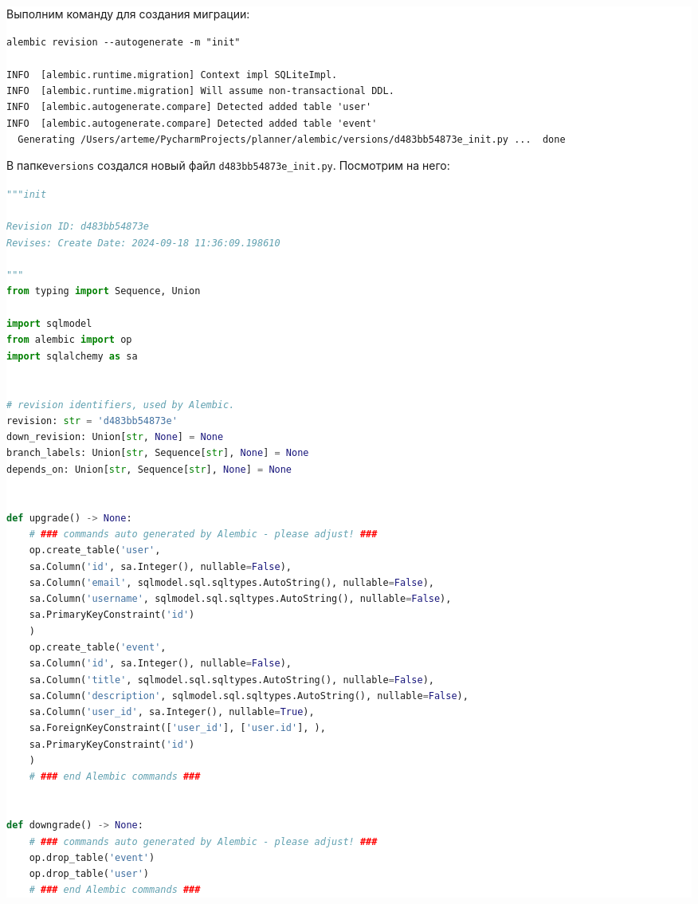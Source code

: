 Выполним команду для создания миграции:

```shell
alembic revision --autogenerate -m "init"

INFO  [alembic.runtime.migration] Context impl SQLiteImpl.
INFO  [alembic.runtime.migration] Will assume non-transactional DDL.
INFO  [alembic.autogenerate.compare] Detected added table 'user'
INFO  [alembic.autogenerate.compare] Detected added table 'event'
  Generating /Users/arteme/PycharmProjects/planner/alembic/versions/d483bb54873e_init.py ...  done
```

В папке`versions` создался новый файл `d483bb54873e_init.py`. Посмотрим на него:

```python
"""init  
  
Revision ID: d483bb54873e  
Revises: Create Date: 2024-09-18 11:36:09.198610  
  
"""  
from typing import Sequence, Union  
  
import sqlmodel  
from alembic import op  
import sqlalchemy as sa  
  
  
# revision identifiers, used by Alembic.  
revision: str = 'd483bb54873e'  
down_revision: Union[str, None] = None  
branch_labels: Union[str, Sequence[str], None] = None  
depends_on: Union[str, Sequence[str], None] = None  
  
  
def upgrade() -> None:  
    # ### commands auto generated by Alembic - please adjust! ###  
    op.create_table('user',  
    sa.Column('id', sa.Integer(), nullable=False),  
    sa.Column('email', sqlmodel.sql.sqltypes.AutoString(), nullable=False),  
    sa.Column('username', sqlmodel.sql.sqltypes.AutoString(), nullable=False),  
    sa.PrimaryKeyConstraint('id')  
    )  
    op.create_table('event',  
    sa.Column('id', sa.Integer(), nullable=False),  
    sa.Column('title', sqlmodel.sql.sqltypes.AutoString(), nullable=False),  
    sa.Column('description', sqlmodel.sql.sqltypes.AutoString(), nullable=False),  
    sa.Column('user_id', sa.Integer(), nullable=True),  
    sa.ForeignKeyConstraint(['user_id'], ['user.id'], ),  
    sa.PrimaryKeyConstraint('id')  
    )  
    # ### end Alembic commands ###  
  
  
def downgrade() -> None:  
    # ### commands auto generated by Alembic - please adjust! ###  
    op.drop_table('event')  
    op.drop_table('user')  
    # ### end Alembic commands ###
```
